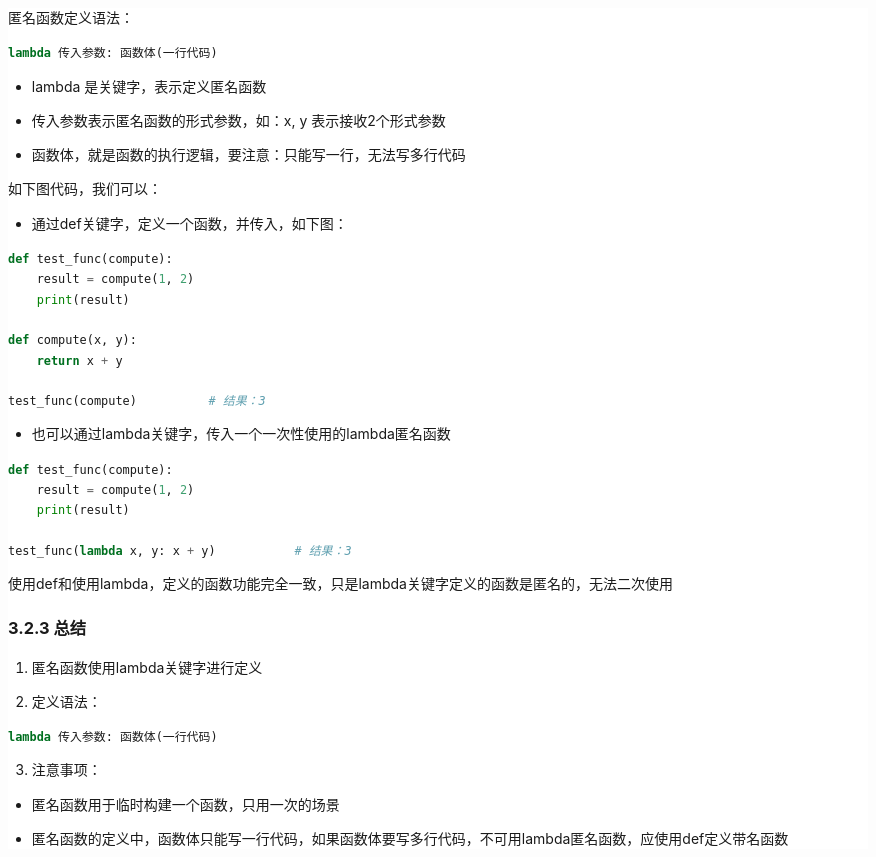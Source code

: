 

匿名函数定义语法：

```python
lambda 传入参数: 函数体(一行代码)
```

- lambda 是关键字，表示定义匿名函数

- 传入参数表示匿名函数的形式参数，如：x, y 表示接收2个形式参数

- 函数体，就是函数的执行逻辑，要注意：只能写一行，无法写多行代码



如下图代码，我们可以：

- 通过def关键字，定义一个函数，并传入，如下图：

```python
def test_func(compute):
  	result = compute(1, 2)
    print(result)

def compute(x, y):
  	return x + y

test_func(compute)			# 结果：3
```

- 也可以通过lambda关键字，传入一个一次性使用的lambda匿名函数

```python
def test_func(compute):
  	result = compute(1, 2)
    print(result)
    
test_func(lambda x, y: x + y)			# 结果：3
```

使用def和使用lambda，定义的函数功能完全一致，只是lambda关键字定义的函数是匿名的，无法二次使用

### 3.2.3 总结

1. 匿名函数使用lambda关键字进行定义

2. 定义语法：

```python
lambda 传入参数: 函数体(一行代码)
```

3. 注意事项：

- 匿名函数用于临时构建一个函数，只用一次的场景

- 匿名函数的定义中，函数体只能写一行代码，如果函数体要写多行代码，不可用lambda匿名函数，应使用def定义带名函数